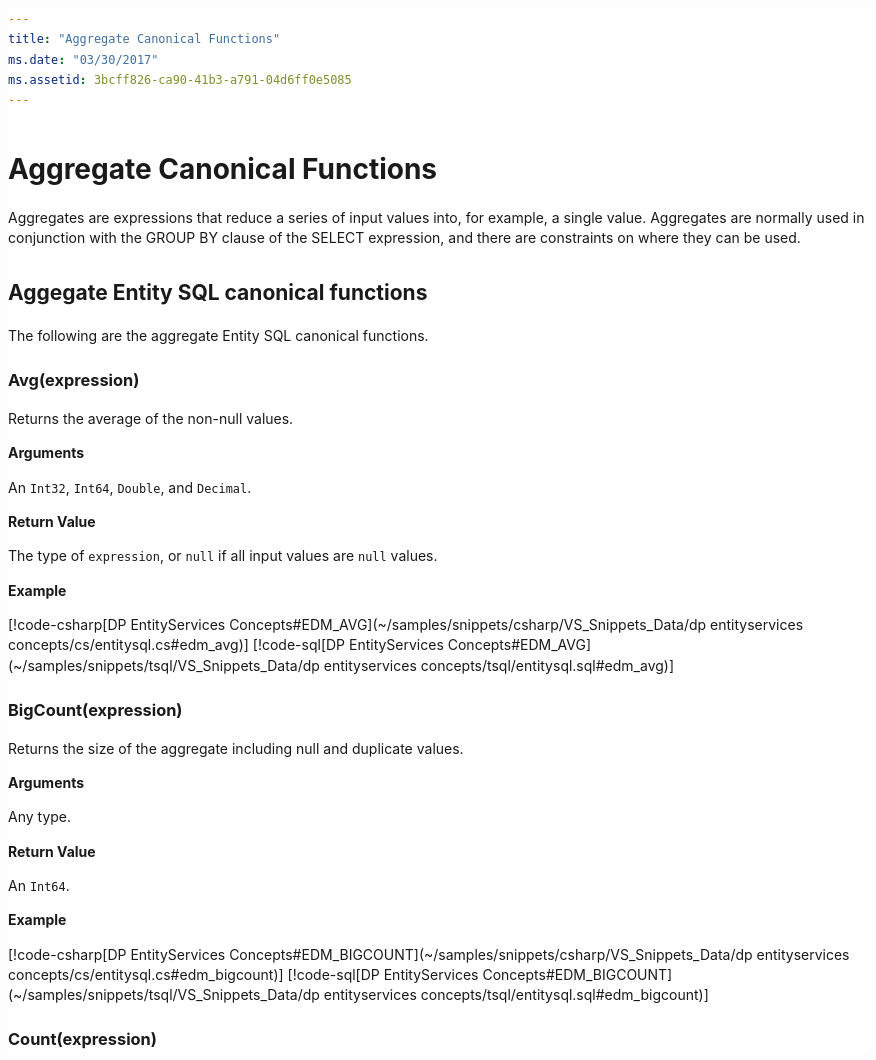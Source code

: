 ```yaml
---
title: "Aggregate Canonical Functions"
ms.date: "03/30/2017"
ms.assetid: 3bcff826-ca90-41b3-a791-04d6ff0e5085
---
```

# Aggregate Canonical Functions

Aggregates are expressions that reduce a series of input values into, for example, a single value. Aggregates are normally used in conjunction with the GROUP BY clause of the SELECT expression, and there are constraints on where they can be used.

## Aggegate Entity SQL canonical functions

The following are the aggregate Entity SQL canonical functions.

### Avg(expression)

Returns the average of the non-null values.

**Arguments**

An `Int32`, `Int64`, `Double`, and `Decimal`.

**Return Value**

The type of `expression`, or `null` if all input values are `null` values.

**Example**

[!code-csharp[DP EntityServices Concepts#EDM_AVG](~/samples/snippets/csharp/VS_Snippets_Data/dp entityservices concepts/cs/entitysql.cs#edm_avg)] 
[!code-sql[DP EntityServices Concepts#EDM_AVG](~/samples/snippets/tsql/VS_Snippets_Data/dp entityservices concepts/tsql/entitysql.sql#edm_avg)]

### BigCount(expression)

Returns the size of the aggregate including null and duplicate values.

**Arguments**

Any type.

**Return Value**

An `Int64`.

**Example**

[!code-csharp[DP EntityServices Concepts#EDM_BIGCOUNT](~/samples/snippets/csharp/VS_Snippets_Data/dp entityservices concepts/cs/entitysql.cs#edm_bigcount)] 
[!code-sql[DP EntityServices Concepts#EDM_BIGCOUNT](~/samples/snippets/tsql/VS_Snippets_Data/dp entityservices concepts/tsql/entitysql.sql#edm_bigcount)]

### Count(expression) 
